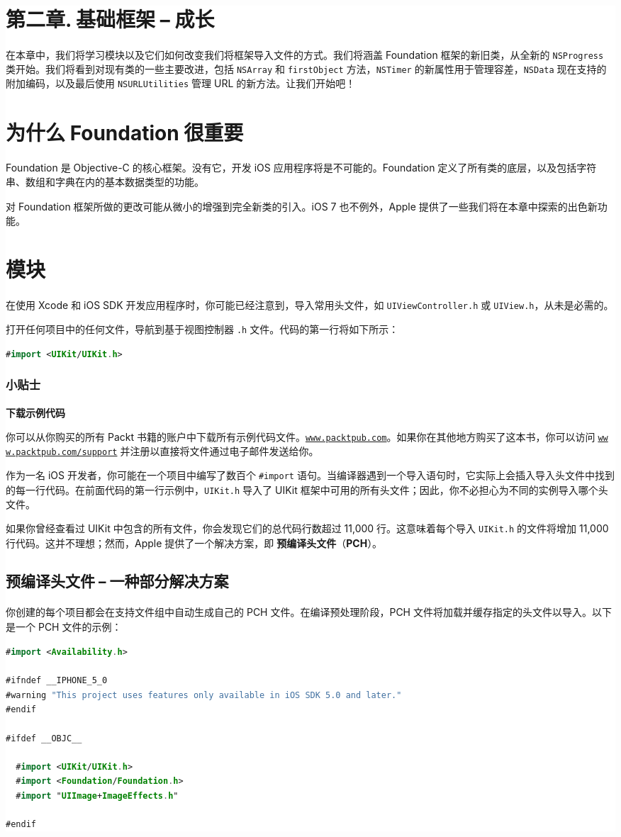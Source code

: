 # 第二章. 基础框架 – 成长

在本章中，我们将学习模块以及它们如何改变我们将框架导入文件的方式。我们将涵盖 Foundation 框架的新旧类，从全新的 `NSProgress` 类开始。我们将看到对现有类的一些主要改进，包括 `NSArray` 和 `firstObject` 方法，`NSTimer` 的新属性用于管理容差，`NSData` 现在支持的附加编码，以及最后使用 `NSURLUtilities` 管理 URL 的新方法。让我们开始吧！

# 为什么 Foundation 很重要

Foundation 是 Objective-C 的核心框架。没有它，开发 iOS 应用程序将是不可能的。Foundation 定义了所有类的底层，以及包括字符串、数组和字典在内的基本数据类型的功能。

对 Foundation 框架所做的更改可能从微小的增强到完全新类的引入。iOS 7 也不例外，Apple 提供了一些我们将在本章中探索的出色新功能。

# 模块

在使用 Xcode 和 iOS SDK 开发应用程序时，你可能已经注意到，导入常用头文件，如 `UIViewController.h` 或 `UIView.h`，从未是必需的。

打开任何项目中的任何文件，导航到基于视图控制器 `.h` 文件。代码的第一行将如下所示：

```swift
#import <UIKit/UIKit.h>
```

### 小贴士

**下载示例代码**

你可以从你购买的所有 Packt 书籍的账户中下载所有示例代码文件。[`www.packtpub.com`](http://www.packtpub.com)。如果你在其他地方购买了这本书，你可以访问 [`www.packtpub.com/support`](http://www.packtpub.com/support) 并注册以直接将文件通过电子邮件发送给你。

作为一名 iOS 开发者，你可能在一个项目中编写了数百个 `#import` 语句。当编译器遇到一个导入语句时，它实际上会插入导入头文件中找到的每一行代码。在前面代码的第一行示例中，`UIKit.h` 导入了 UIKit 框架中可用的所有头文件；因此，你不必担心为不同的实例导入哪个头文件。

如果你曾经查看过 UIKit 中包含的所有文件，你会发现它们的总代码行数超过 11,000 行。这意味着每个导入 `UIKit.h` 的文件将增加 11,000 行代码。这并不理想；然而，Apple 提供了一个解决方案，即 **预编译头文件**（**PCH**）。

## 预编译头文件 – 一种部分解决方案

你创建的每个项目都会在支持文件组中自动生成自己的 PCH 文件。在编译预处理阶段，PCH 文件将加载并缓存指定的头文件以导入。以下是一个 PCH 文件的示例：

```swift
#import <Availability.h>

#ifndef __IPHONE_5_0
#warning "This project uses features only available in iOS SDK 5.0 and later."
#endif

#ifdef __OBJC__

  #import <UIKit/UIKit.h>
  #import <Foundation/Foundation.h>
  #import "UIImage+ImageEffects.h"

#endif
```
